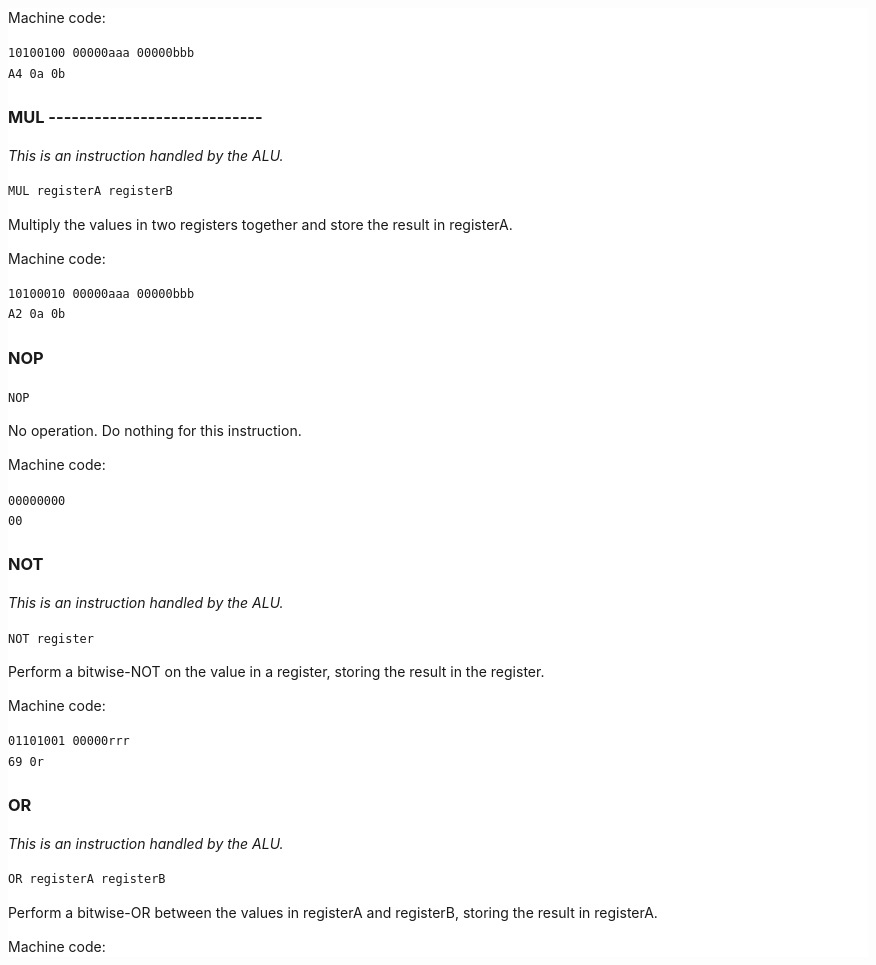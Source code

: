 Machine code:

```
10100100 00000aaa 00000bbb
A4 0a 0b
```

### MUL ----------------------------

_This is an instruction handled by the ALU._

`MUL registerA registerB`

Multiply the values in two registers together and store the result in registerA.

Machine code:

```
10100010 00000aaa 00000bbb
A2 0a 0b
```

### NOP

`NOP`

No operation. Do nothing for this instruction.

Machine code:

```
00000000
00
```

### NOT

_This is an instruction handled by the ALU._

`NOT register`

Perform a bitwise-NOT on the value in a register, storing the result in the register.

Machine code:

```
01101001 00000rrr
69 0r
```

### OR

_This is an instruction handled by the ALU._

`OR registerA registerB`

Perform a bitwise-OR between the values in registerA and registerB, storing the
result in registerA.

Machine code:
